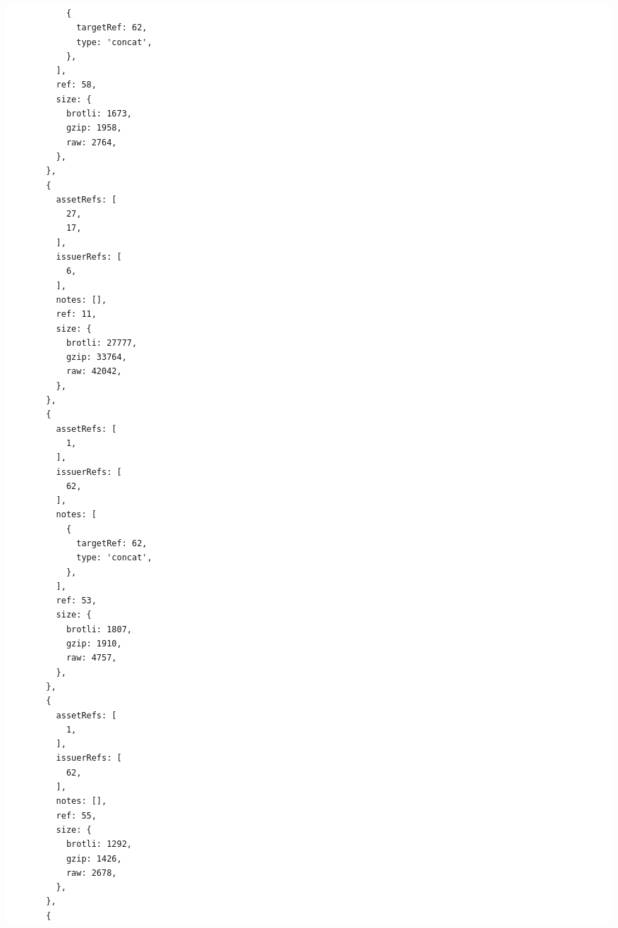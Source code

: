                 {
                  targetRef: 62,
                  type: 'concat',
                },
              ],
              ref: 58,
              size: {
                brotli: 1673,
                gzip: 1958,
                raw: 2764,
              },
            },
            {
              assetRefs: [
                27,
                17,
              ],
              issuerRefs: [
                6,
              ],
              notes: [],
              ref: 11,
              size: {
                brotli: 27777,
                gzip: 33764,
                raw: 42042,
              },
            },
            {
              assetRefs: [
                1,
              ],
              issuerRefs: [
                62,
              ],
              notes: [
                {
                  targetRef: 62,
                  type: 'concat',
                },
              ],
              ref: 53,
              size: {
                brotli: 1807,
                gzip: 1910,
                raw: 4757,
              },
            },
            {
              assetRefs: [
                1,
              ],
              issuerRefs: [
                62,
              ],
              notes: [],
              ref: 55,
              size: {
                brotli: 1292,
                gzip: 1426,
                raw: 2678,
              },
            },
            {